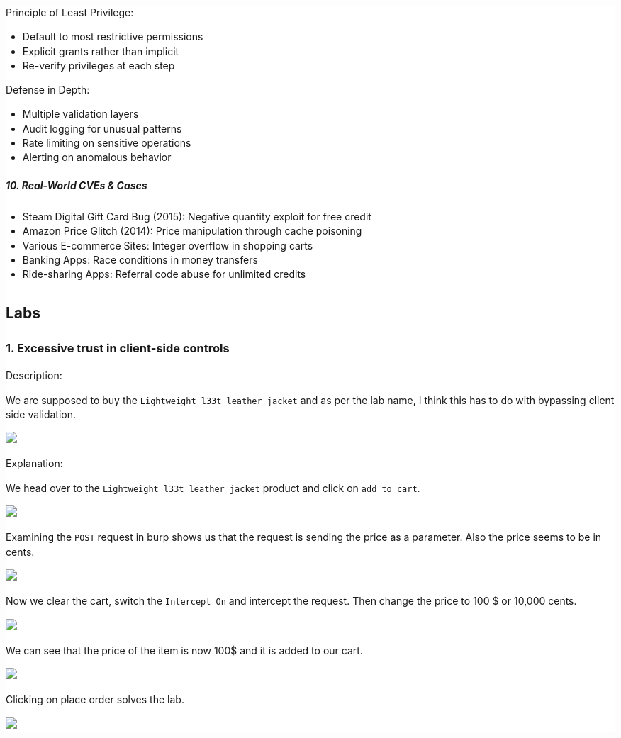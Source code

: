 Principle of Least Privilege:
- Default to most restrictive permissions
- Explicit grants rather than implicit
- Re-verify privileges at each step

Defense in Depth:
- Multiple validation layers
- Audit logging for unusual patterns
- Rate limiting on sensitive operations
- Alerting on anomalous behavior

##### 10. Real-World CVEs & Cases

- Steam Digital Gift Card Bug (2015): Negative quantity exploit for free credit
- Amazon Price Glitch (2014): Price manipulation through cache poisoning
- Various E-commerce Sites: Integer overflow in shopping carts
- Banking Apps: Race conditions in money transfers
- Ride-sharing Apps: Referral code abuse for unlimited credits

## Labs

### 1. Excessive trust in client-side controls

Description:

We are supposed to buy the `Lightweight l33t leather jacket` and as per the lab name, I think this has to do with bypassing client side validation.

![](/assets/images/BusinessLogicVulns/Pasted%20image%2020251023214346.png)

Explanation:

We head over to the `Lightweight l33t leather jacket` product and click on `add to cart`.

![](/assets/images/BusinessLogicVulns/Pasted%20image%2020251023214553.png)

Examining the `POST` request in burp shows us that the request is sending the price as a parameter. Also the price seems to be in cents.

![](/assets/images/BusinessLogicVulns/Pasted%20image%2020251023214807.png)

Now we clear the cart, switch the `Intercept On` and intercept the request. Then change the price to 100 $ or 10,000 cents.

![](/assets/images/BusinessLogicVulns/Pasted%20image%2020251023214844.png)

We can see that the price of the item is now 100$ and it is added to our cart.

![](/assets/images/BusinessLogicVulns/Pasted%20image%2020251023215055.png)

Clicking on place order solves the lab.

![](/assets/images/BusinessLogicVulns/Pasted%20image%2020251023215118.png)
